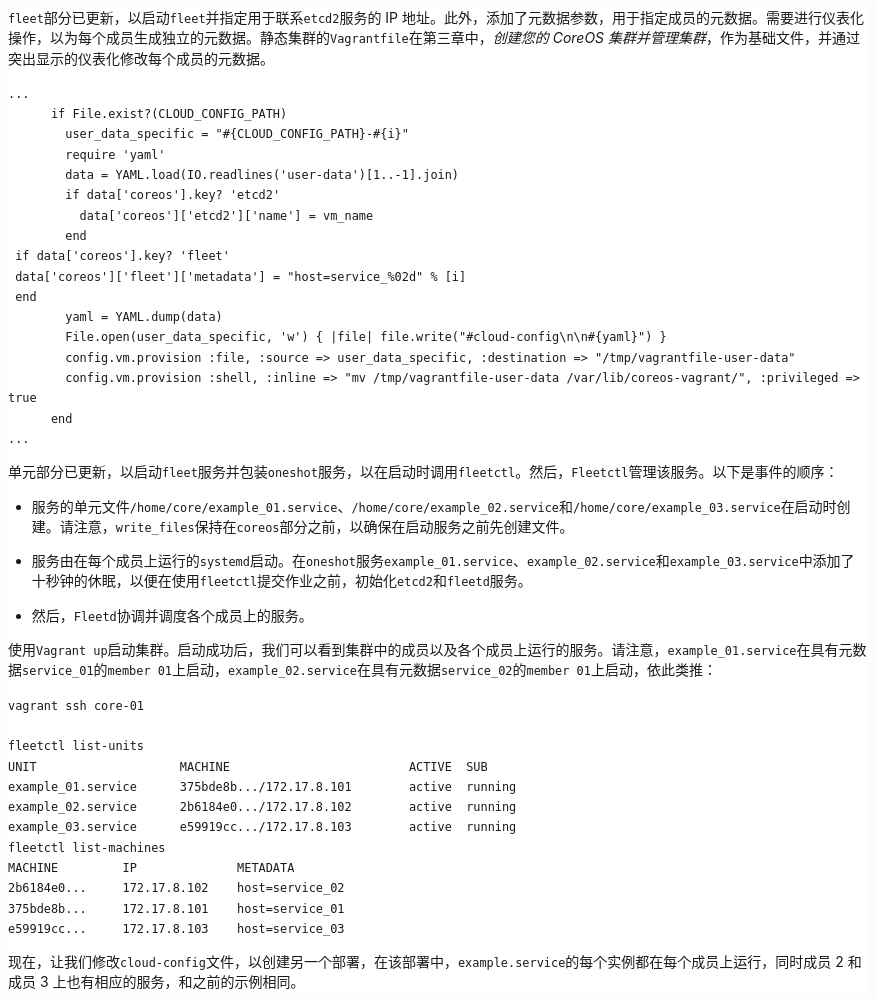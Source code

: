 `fleet`部分已更新，以启动`fleet`并指定用于联系`etcd2`服务的 IP 地址。此外，添加了元数据参数，用于指定成员的元数据。需要进行仪表化操作，以为每个成员生成独立的元数据。静态集群的`Vagrantfile`在第三章中，*创建您的 CoreOS 集群并管理集群*，作为基础文件，并通过突出显示的仪表化修改每个成员的元数据。

```
...
      if File.exist?(CLOUD_CONFIG_PATH)
        user_data_specific = "#{CLOUD_CONFIG_PATH}-#{i}"
        require 'yaml'
        data = YAML.load(IO.readlines('user-data')[1..-1].join)
        if data['coreos'].key? 'etcd2'
          data['coreos']['etcd2']['name'] = vm_name
        end
 if data['coreos'].key? 'fleet'
 data['coreos']['fleet']['metadata'] = "host=service_%02d" % [i]
 end
        yaml = YAML.dump(data)
        File.open(user_data_specific, 'w') { |file| file.write("#cloud-config\n\n#{yaml}") }
        config.vm.provision :file, :source => user_data_specific, :destination => "/tmp/vagrantfile-user-data"
        config.vm.provision :shell, :inline => "mv /tmp/vagrantfile-user-data /var/lib/coreos-vagrant/", :privileged => true
      end
...
```

单元部分已更新，以启动`fleet`服务并包装`oneshot`服务，以在启动时调用`fleetctl`。然后，`Fleetctl`管理该服务。以下是事件的顺序：

+   服务的单元文件`/home/core/example_01.service`、`/home/core/example_02.service`和`/home/core/example_03.service`在启动时创建。请注意，`write_files`保持在`coreos`部分之前，以确保在启动服务之前先创建文件。

+   服务由在每个成员上运行的`systemd`启动。在`oneshot`服务`example_01.service`、`example_02.service`和`example_03.service`中添加了十秒钟的休眠，以便在使用`fleetctl`提交作业之前，初始化`etcd2`和`fleetd`服务。

+   然后，`Fleetd`协调并调度各个成员上的服务。

使用`Vagrant up`启动集群。启动成功后，我们可以看到集群中的成员以及各个成员上运行的服务。请注意，`example_01.service`在具有元数据`service_01`的`member 01`上启动，`example_02.service`在具有元数据`service_02`的`member 01`上启动，依此类推：

```
vagrant ssh core-01

fleetctl list-units
UNIT                    MACHINE                         ACTIVE  SUB
example_01.service      375bde8b.../172.17.8.101        active  running
example_02.service      2b6184e0.../172.17.8.102        active  running
example_03.service      e59919cc.../172.17.8.103        active  running
fleetctl list-machines
MACHINE         IP              METADATA
2b6184e0...     172.17.8.102    host=service_02
375bde8b...     172.17.8.101    host=service_01
e59919cc...     172.17.8.103    host=service_03

```

现在，让我们修改`cloud-config`文件，以创建另一个部署，在该部署中，`example.service`的每个实例都在每个成员上运行，同时成员 2 和成员 3 上也有相应的服务，和之前的示例相同。
